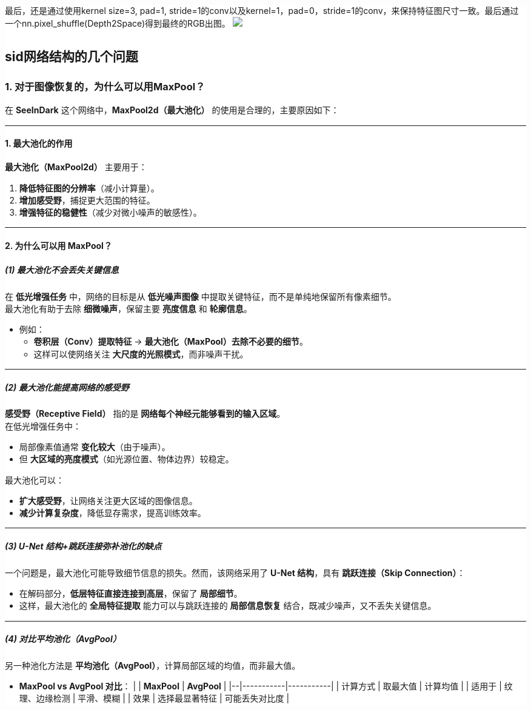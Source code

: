 
最后，还是通过使用kernel size=3, pad=1, stride=1的conv以及kernel=1，pad=0，stride=1的conv，来保持特征图尺寸一致。最后通过一个nn.pixel_shuffle(Depth2Space)得到最终的RGB出图。
![](https://borninfreedom.github.io/images/2025/02/sid/4.png)


## sid网络结构的几个问题

### 1. 对于图像恢复的，为什么可以用MaxPool？

在 **SeeInDark** 这个网络中，**MaxPool2d（最大池化）** 的使用是合理的，主要原因如下：

---

#### **1. 最大池化的作用**
**最大池化（MaxPool2d）** 主要用于：
1. **降低特征图的分辨率**（减小计算量）。
2. **增加感受野**，捕捉更大范围的特征。
3. **增强特征的稳健性**（减少对微小噪声的敏感性）。

---

#### **2. 为什么可以用 MaxPool？**
##### **(1) 最大池化不会丢失关键信息**
在 **低光增强任务** 中，网络的目标是从 **低光噪声图像** 中提取关键特征，而不是单纯地保留所有像素细节。  
最大池化有助于去除 **细微噪声**，保留主要 **亮度信息** 和 **轮廓信息**。

- 例如：
  - **卷积层（Conv）提取特征** → **最大池化（MaxPool）去除不必要的细节**。
  - 这样可以使网络关注 **大尺度的光照模式**，而非噪声干扰。

---

##### **(2) 最大池化能提高网络的感受野**
**感受野（Receptive Field）** 指的是 **网络每个神经元能够看到的输入区域**。  
在低光增强任务中：
- 局部像素值通常 **变化较大**（由于噪声）。
- 但 **大区域的亮度模式**（如光源位置、物体边界）较稳定。

最大池化可以：
- **扩大感受野**，让网络关注更大区域的图像信息。
- **减少计算复杂度**，降低显存需求，提高训练效率。

---

##### **(3) U-Net 结构+跳跃连接弥补池化的缺点**
一个问题是，最大池化可能导致细节信息的损失。然而，该网络采用了 **U-Net 结构**，具有 **跳跃连接（Skip Connection）**：
- 在解码部分，**低层特征直接连接到高层**，保留了 **局部细节**。
- 这样，最大池化的 **全局特征提取** 能力可以与跳跃连接的 **局部信息恢复** 结合，既减少噪声，又不丢失关键信息。

---

##### **(4) 对比平均池化（AvgPool）**
另一种池化方法是 **平均池化（AvgPool）**，计算局部区域的均值，而非最大值。
- **MaxPool vs AvgPool 对比**：
  | | **MaxPool** | **AvgPool** |
  |--|-----------|-----------|
  | 计算方式 | 取最大值 | 计算均值 |
  | 适用于 | 纹理、边缘检测 | 平滑、模糊 |
  | 效果 | 选择最显著特征 | 可能丢失对比度 |
